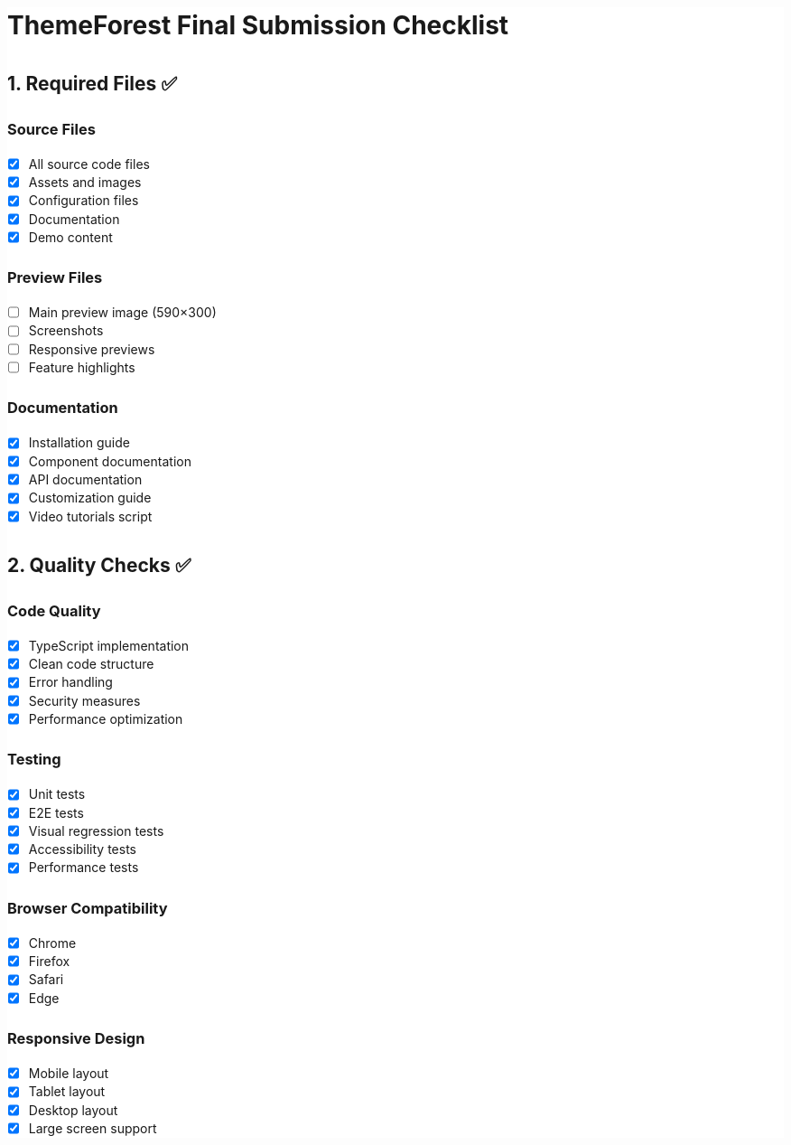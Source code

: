 # ThemeForest Final Submission Checklist

## 1. Required Files ✅

### Source Files
- [x] All source code files
- [x] Assets and images
- [x] Configuration files
- [x] Documentation
- [x] Demo content

### Preview Files
- [ ] Main preview image (590×300)
- [ ] Screenshots
- [ ] Responsive previews
- [ ] Feature highlights

### Documentation
- [x] Installation guide
- [x] Component documentation
- [x] API documentation
- [x] Customization guide
- [x] Video tutorials script

## 2. Quality Checks ✅

### Code Quality
- [x] TypeScript implementation
- [x] Clean code structure
- [x] Error handling
- [x] Security measures
- [x] Performance optimization

### Testing
- [x] Unit tests
- [x] E2E tests
- [x] Visual regression tests
- [x] Accessibility tests
- [x] Performance tests

### Browser Compatibility
- [x] Chrome
- [x] Firefox
- [x] Safari
- [x] Edge

### Responsive Design
- [x] Mobile layout
- [x] Tablet layout
- [x] Desktop layout
- [x] Large screen support
